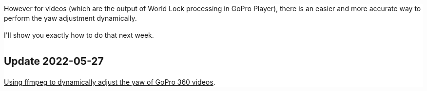 However for videos (which are the output of World Lock processing in GoPro Player), there is an easier and more accurate way to perform the yaw adjustment dynamically.

I'll show you exactly how to do that next week.

## Update 2022-05-27

[Using ffmpeg to dynamically adjust the yaw of GoPro 360 videos](/blog/2022/calculating-heading-of-gopro-video-using-gpmf-part-1).